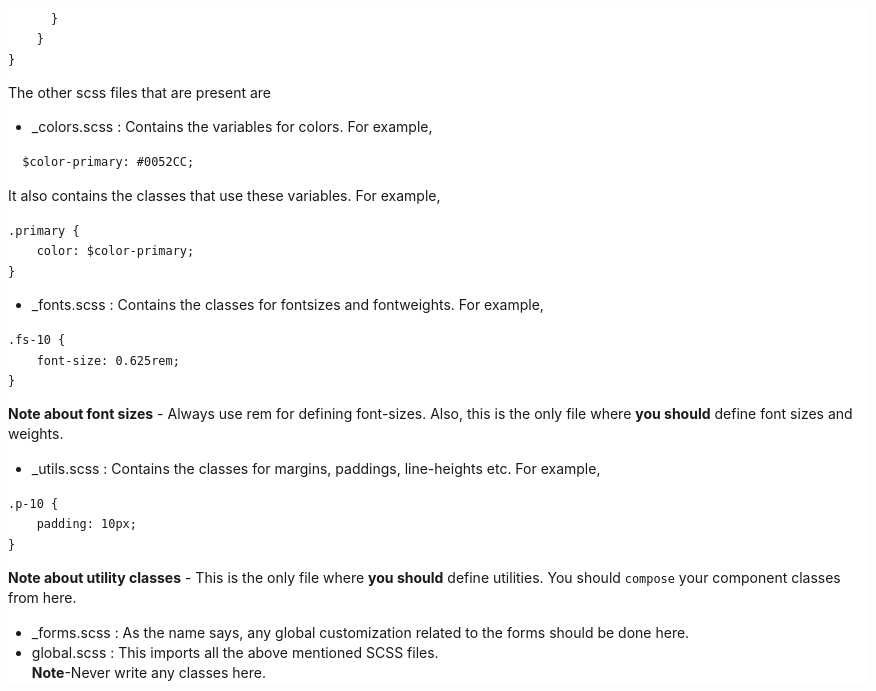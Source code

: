 ```
      }
    }
}
```
The other scss files that are present are
* _colors.scss : Contains the variables for colors. For example,
```
  $color-primary: #0052CC;
```
It also contains the classes that use these variables. For example,
```
.primary {
    color: $color-primary;
}
```
* _fonts.scss : Contains the classes for fontsizes and fontweights. For example,
```
.fs-10 {
    font-size: 0.625rem;
}
```
__Note about font sizes__ - Always use rem for defining font-sizes. Also, this is the only file where __you should__ define font sizes and weights.

* _utils.scss : Contains the classes for margins, paddings, line-heights etc. For example,
```
.p-10 {
    padding: 10px;
}
```
__Note about utility classes__ - This is the only file where __you should__ define utilities. You should ```compose``` your component classes from here.
* _forms.scss : As the name says, any global customization related to the forms should be done here.
* global.scss : This imports all the above mentioned SCSS files. <br/>
__Note__-Never write any classes here.
